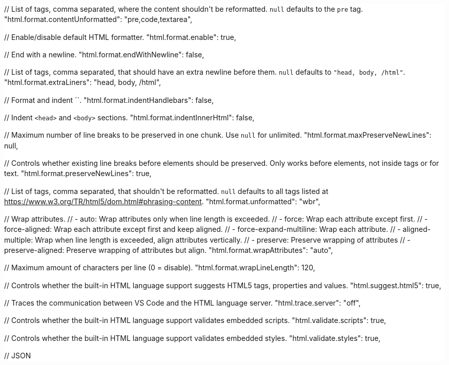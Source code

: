   // List of tags, comma separated, where the content shouldn't be reformatted. `null` defaults to the `pre` tag.
  "html.format.contentUnformatted": "pre,code,textarea",

  // Enable/disable default HTML formatter.
  "html.format.enable": true,

  // End with a newline.
  "html.format.endWithNewline": false,

  // List of tags, comma separated, that should have an extra newline before them. `null` defaults to `"head, body, /html"`.
  "html.format.extraLiners": "head, body, /html",

  // Format and indent ``.
  "html.format.indentHandlebars": false,

  // Indent `<head>` and `<body>` sections.
  "html.format.indentInnerHtml": false,

  // Maximum number of line breaks to be preserved in one chunk. Use `null` for unlimited.
  "html.format.maxPreserveNewLines": null,

  // Controls whether existing line breaks before elements should be preserved. Only works before elements, not inside tags or for text.
  "html.format.preserveNewLines": true,

  // List of tags, comma separated, that shouldn't be reformatted. `null` defaults to all tags listed at https://www.w3.org/TR/html5/dom.html#phrasing-content.
  "html.format.unformatted": "wbr",

  // Wrap attributes.
  //  - auto: Wrap attributes only when line length is exceeded.
  //  - force: Wrap each attribute except first.
  //  - force-aligned: Wrap each attribute except first and keep aligned.
  //  - force-expand-multiline: Wrap each attribute.
  //  - aligned-multiple: Wrap when line length is exceeded, align attributes vertically.
  //  - preserve: Preserve wrapping of attributes
  //  - preserve-aligned: Preserve wrapping of attributes but align.
  "html.format.wrapAttributes": "auto",

  // Maximum amount of characters per line (0 = disable).
  "html.format.wrapLineLength": 120,

  // Controls whether the built-in HTML language support suggests HTML5 tags, properties and values.
  "html.suggest.html5": true,

  // Traces the communication between VS Code and the HTML language server.
  "html.trace.server": "off",

  // Controls whether the built-in HTML language support validates embedded scripts.
  "html.validate.scripts": true,

  // Controls whether the built-in HTML language support validates embedded styles.
  "html.validate.styles": true,

  // JSON
